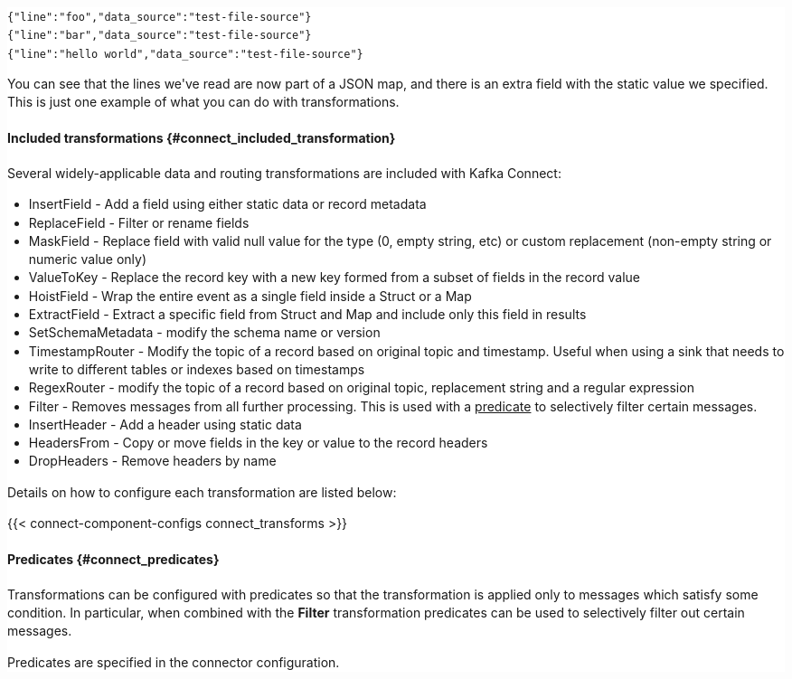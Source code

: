 ``` {.brush: .json;}
{"line":"foo","data_source":"test-file-source"}
{"line":"bar","data_source":"test-file-source"}
{"line":"hello world","data_source":"test-file-source"}
```

You can see that the lines we\'ve read are now part of a JSON map, and
there is an extra field with the static value we specified. This is just
one example of what you can do with transformations.

#### Included transformations {#connect_included_transformation}

Several widely-applicable data and routing transformations are included
with Kafka Connect:

-   InsertField - Add a field using either static data or record
    metadata
-   ReplaceField - Filter or rename fields
-   MaskField - Replace field with valid null value for the type (0,
    empty string, etc) or custom replacement (non-empty string or
    numeric value only)
-   ValueToKey - Replace the record key with a new key formed from a
    subset of fields in the record value
-   HoistField - Wrap the entire event as a single field inside a Struct
    or a Map
-   ExtractField - Extract a specific field from Struct and Map and
    include only this field in results
-   SetSchemaMetadata - modify the schema name or version
-   TimestampRouter - Modify the topic of a record based on original
    topic and timestamp. Useful when using a sink that needs to write to
    different tables or indexes based on timestamps
-   RegexRouter - modify the topic of a record based on original topic,
    replacement string and a regular expression
-   Filter - Removes messages from all further processing. This is used
    with a [predicate](#connect_predicates) to selectively filter
    certain messages.
-   InsertHeader - Add a header using static data
-   HeadersFrom - Copy or move fields in the key or value to the record
    headers
-   DropHeaders - Remove headers by name

Details on how to configure each transformation are listed below:

{{< connect-component-configs connect_transforms  >}}

#### Predicates {#connect_predicates}

Transformations can be configured with predicates so that the
transformation is applied only to messages which satisfy some condition.
In particular, when combined with the **Filter** transformation
predicates can be used to selectively filter out certain messages.

Predicates are specified in the connector configuration.
